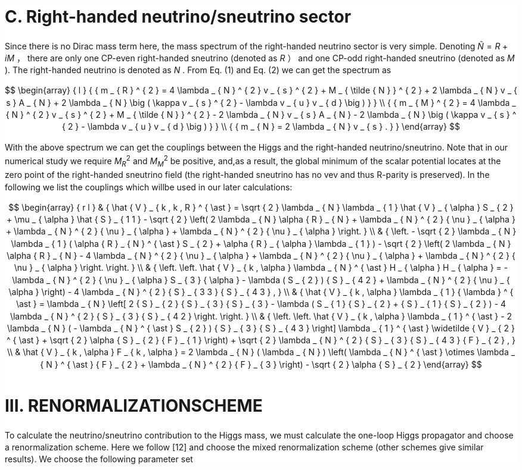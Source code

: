 # C. Right-handed neutrino/sneutrino sector

Since there is no Dirac mass term here, the mass spectrum of the right-handed neutrino sector is very simple. Denoting $\tilde { N } = R + i M$ ， there are only one CP-even right-handed sneutrino (denoted as $R$ ） and one CP-odd right-handed sneutrino (denoted as $M$ ). The right-handed neutrino is denoted as $N$ . From Eq. (1) and Eq. (2) we can get the spectrum as

$$
\begin{array} { l } { { m _ { R } ^ { 2 } = 4 \lambda _ { N } ^ { 2 } v _ { s } ^ { 2 } + M _ { \tilde { N } } ^ { 2 } + 2 \lambda _ { N } v _ { s } A _ { N } + 2 \lambda _ { N } \big ( \kappa v _ { s } ^ { 2 } - \lambda v _ { u } v _ { d } \big ) } } \\ { { m _ { M } ^ { 2 } = 4 \lambda _ { N } ^ { 2 } v _ { s } ^ { 2 } + M _ { \tilde { N } } ^ { 2 } - 2 \lambda _ { N } v _ { s } A _ { N } - 2 \lambda _ { N } \big ( \kappa v _ { s } ^ { 2 } - \lambda v _ { u } v _ { d } \big ) } } \\ { { m _ { N } = 2 \lambda _ { N } v _ { s } . } } \end{array}
$$

With the above spectrum we can get the couplings between the Higgs and the right-handed neutrino/sneutrino. Note that in our numerical study we require $M _ { R } ^ { 2 }$ and $M _ { M } ^ { 2 }$ be positive, and,as a result, the global minimum of the scalar potential locates at the zero point of the right-handed sneutrino field (the right-handed sneutrino has no vev and thus R-parity is preserved). In the following we list the couplings which willbe used in our later calculations:

$$
\begin{array} { r l } & { \hat { V } _ { k , k , R } ^ { \ast } = \sqrt { 2 } \lambda _ { N } \lambda _ { 1 } \hat { V } _ { \alpha } S _ { 2 } + \mu _ { \alpha } \hat { S } _ { 1 1 } - \sqrt { 2 } \left( 2 \lambda _ { N } \alpha { R } _ { N } + \lambda _ { N } ^ { 2 } { \nu } _ { \alpha } + \lambda _ { N } ^ { 2 } { \nu } _ { \alpha } + \lambda _ { N } ^ { 2 } { \nu } _ { \alpha } \right. } \\ & { \left. - \sqrt { 2 } \lambda _ { N } \lambda _ { 1 } ( \alpha { R } _ { N } ^ { \ast } S _ { 2 } + \alpha { R } _ { \alpha } \lambda _ { 1 } ) - \sqrt { 2 } \left( 2 \lambda _ { N } \alpha { R } _ { N } - 4 \lambda _ { N } ^ { 2 } { \nu } _ { \alpha } + \lambda _ { N } ^ { 2 } { \nu } _ { \alpha } + \lambda _ { N } ^ { 2 } { \nu } _ { \alpha } \right. \right. } \\ & { \left. \left. \hat { V } _ { k , \alpha } \lambda _ { N } ^ { \ast } H _ { \alpha } H _ { \alpha } = - \lambda _ { N } ^ { 2 } { \nu } _ { \alpha } S _ { 3 } { \alpha } - \lambda ( S _ { 2 } ) { S } _ { 4 2 } + \lambda _ { N } ^ { 2 } { \nu } _ { \alpha } \right) - 4 \lambda _ { N } ^ { 2 } { S } _ { 3 3 } { S } _ { 4 3 } , } \\ & { \hat { V } _ { k , \alpha } \lambda _ { 1 } { \lambda } ^ { \ast } = \lambda _ { N } \left[ 2 { S } _ { 2 } { S } _ { 3 } { S } _ { 3 } - \lambda ( S _ { 1 } { S } _ { 2 } + { S } _ { 1 } { S } _ { 2 } ) - 4 \lambda _ { N } ^ { 2 } { S } _ { 3 } { S } _ { 4 2 } \right. \right. } \\ & { \left. \left. \hat { V } _ { k , \alpha } \lambda _ { 1 } ^ { \ast } - 2 \lambda _ { N } ( - \lambda _ { N } ^ { \ast } S _ { 2 } ) { S } _ { 3 } { S } _ { 4 3 } \right] \lambda _ { 1 } ^ { \ast } \widetilde { V } _ { 2 } ^ { \ast } + \sqrt { 2 } \alpha { S } _ { 2 } { F } _ { 1 } \right) + \sqrt { 2 } \lambda _ { N } ^ { 2 } { S } _ { 3 } { S } _ { 4 3 } { F } _ { 2 } , } \\ &  \hat { V } _ { k , \alpha } F _ { k , \alpha } = 2 \lambda _ { N } ( \lambda _ { N } ) \left( \lambda _ { N } ^ { \ast } \otimes \lambda _ { N } ^ { \ast } { F } _ { 2 } + \lambda _ { N } ^ { 2 } { F } _ { 3 } \right) - \sqrt { 2 } \alpha { S } _ { 2 }  \end{array}
$$

# III. RENORMALIZATIONSCHEME

To calculate the neutrino/sneutrino contribution to the Higgs mass, we must calculate the one-loop Higgs propagator and choose a renormalization scheme. Here we follow [12] and choose the mixed renormalization scheme (other schemes give similar results). We choose the following parameter set
